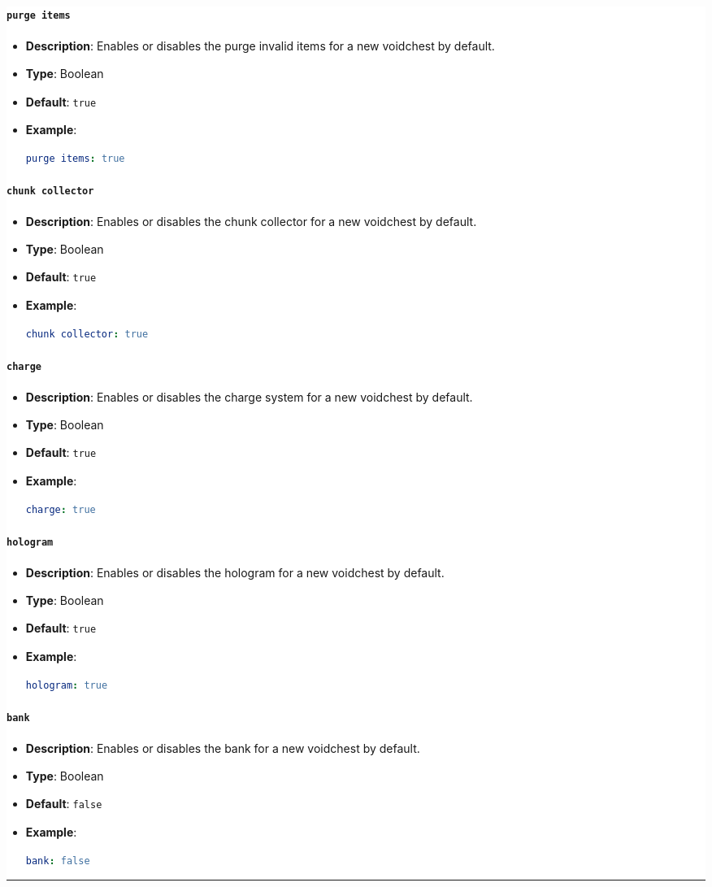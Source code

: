 #### `purge items`

* **Description**: Enables or disables the purge invalid items for a new voidchest by default.
* **Type**: Boolean
* **Default**: `true`
*   **Example**:

    ```yaml
    purge items: true
    ```

#### `chunk collector`

* **Description**: Enables or disables the chunk collector for a new voidchest by default.
* **Type**: Boolean
* **Default**: `true`
*   **Example**:

    ```yaml
    chunk collector: true
    ```

#### `charge`

* **Description**: Enables or disables the charge system for a new voidchest by default.
* **Type**: Boolean
* **Default**: `true`
*   **Example**:

    ```yaml
    charge: true
    ```

#### `hologram`

* **Description**: Enables or disables the hologram for a new voidchest by default.
* **Type**: Boolean
* **Default**: `true`
*   **Example**:

    ```yaml
    hologram: true
    ```

#### `bank`

* **Description**: Enables or disables the bank for a new voidchest by default.
* **Type**: Boolean
* **Default**: `false`
*   **Example**:

    ```yaml
    bank: false
    ```

***
